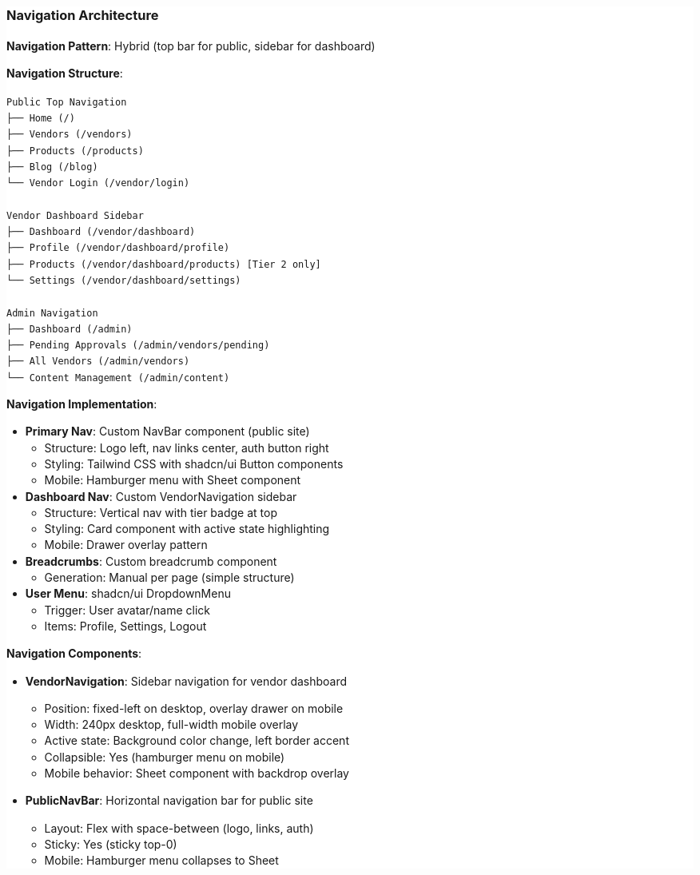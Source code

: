 ### Navigation Architecture

**Navigation Pattern**: Hybrid (top bar for public, sidebar for dashboard)

**Navigation Structure**:
```
Public Top Navigation
├── Home (/)
├── Vendors (/vendors)
├── Products (/products)
├── Blog (/blog)
└── Vendor Login (/vendor/login)

Vendor Dashboard Sidebar
├── Dashboard (/vendor/dashboard)
├── Profile (/vendor/dashboard/profile)
├── Products (/vendor/dashboard/products) [Tier 2 only]
└── Settings (/vendor/dashboard/settings)

Admin Navigation
├── Dashboard (/admin)
├── Pending Approvals (/admin/vendors/pending)
├── All Vendors (/admin/vendors)
└── Content Management (/admin/content)
```

**Navigation Implementation**:
- **Primary Nav**: Custom NavBar component (public site)
  - Structure: Logo left, nav links center, auth button right
  - Styling: Tailwind CSS with shadcn/ui Button components
  - Mobile: Hamburger menu with Sheet component
- **Dashboard Nav**: Custom VendorNavigation sidebar
  - Structure: Vertical nav with tier badge at top
  - Styling: Card component with active state highlighting
  - Mobile: Drawer overlay pattern
- **Breadcrumbs**: Custom breadcrumb component
  - Generation: Manual per page (simple structure)
- **User Menu**: shadcn/ui DropdownMenu
  - Trigger: User avatar/name click
  - Items: Profile, Settings, Logout

**Navigation Components**:

- **VendorNavigation**: Sidebar navigation for vendor dashboard
  - Position: fixed-left on desktop, overlay drawer on mobile
  - Width: 240px desktop, full-width mobile overlay
  - Active state: Background color change, left border accent
  - Collapsible: Yes (hamburger menu on mobile)
  - Mobile behavior: Sheet component with backdrop overlay

- **PublicNavBar**: Horizontal navigation bar for public site
  - Layout: Flex with space-between (logo, links, auth)
  - Sticky: Yes (sticky top-0)
  - Mobile: Hamburger menu collapses to Sheet
